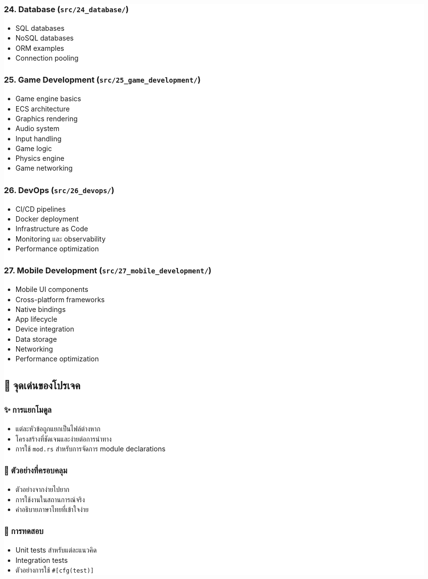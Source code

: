 ### 24. **Database** (`src/24_database/`)
- SQL databases
- NoSQL databases
- ORM examples
- Connection pooling

### 25. **Game Development** (`src/25_game_development/`)
- Game engine basics
- ECS architecture
- Graphics rendering
- Audio system
- Input handling
- Game logic
- Physics engine
- Game networking

### 26. **DevOps** (`src/26_devops/`)
- CI/CD pipelines
- Docker deployment
- Infrastructure as Code
- Monitoring และ observability
- Performance optimization

### 27. **Mobile Development** (`src/27_mobile_development/`)
- Mobile UI components
- Cross-platform frameworks
- Native bindings
- App lifecycle
- Device integration
- Data storage
- Networking
- Performance optimization

## 🎯 จุดเด่นของโปรเจค

### ✨ การแยกโมดูล
- แต่ละหัวข้อถูกแยกเป็นไฟล์ต่างหาก
- โครงสร้างที่ชัดเจนและง่ายต่อการนำทาง
- การใช้ `mod.rs` สำหรับการจัดการ module declarations

### 🔧 ตัวอย่างที่ครอบคลุม
- ตัวอย่างจากง่ายไปยาก
- การใช้งานในสถานการณ์จริง
- คำอธิบายภาษาไทยที่เข้าใจง่าย

### 🧪 การทดสอบ
- Unit tests สำหรับแต่ละแนวคิด
- Integration tests
- ตัวอย่างการใช้ `#[cfg(test)]`

